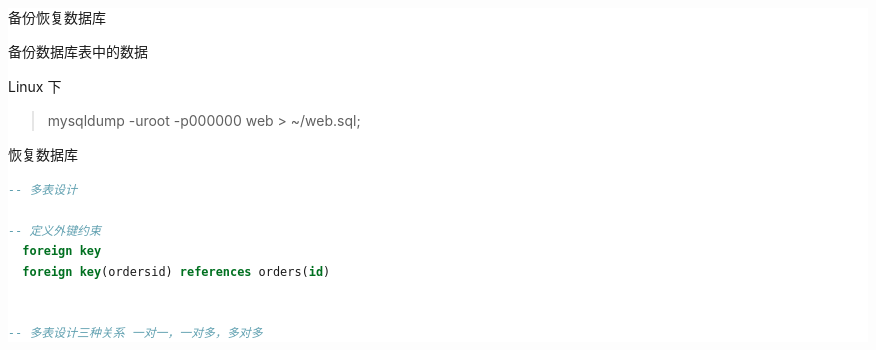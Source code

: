

备份恢复数据库

备份数据库表中的数据

Linux 下 
> mysqldump -uroot -p000000 web > ~/web.sql;

恢复数据库

> 



```sql
-- 多表设计

-- 定义外键约束
  foreign key
  foreign key(ordersid) references orders(id)


-- 多表设计三种关系 一对一，一对多，多对多

```

